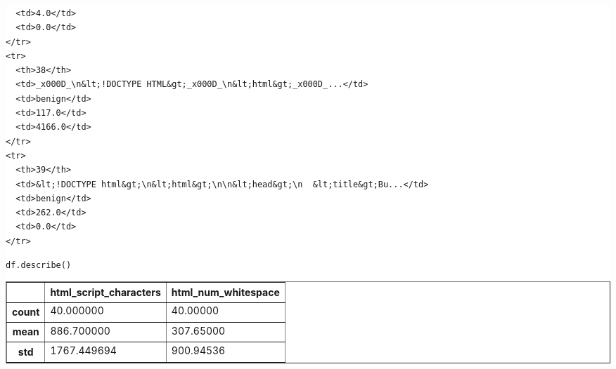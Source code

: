       <td>4.0</td>
      <td>0.0</td>
    </tr>
    <tr>
      <th>38</th>
      <td>_x000D_\n&lt;!DOCTYPE HTML&gt;_x000D_\n&lt;html&gt;_x000D_...</td>
      <td>benign</td>
      <td>117.0</td>
      <td>4166.0</td>
    </tr>
    <tr>
      <th>39</th>
      <td>&lt;!DOCTYPE html&gt;\n&lt;html&gt;\n\n&lt;head&gt;\n  &lt;title&gt;Bu...</td>
      <td>benign</td>
      <td>262.0</td>
      <td>0.0</td>
    </tr>
  </tbody>
</table>
</div>




```python
df.describe()
```




<div>
<style scoped>
    .dataframe tbody tr th:only-of-type {
        vertical-align: middle;
    }

    .dataframe tbody tr th {
        vertical-align: top;
    }

    .dataframe thead th {
        text-align: right;
    }
</style>
<table border="1" class="dataframe">
  <thead>
    <tr style="text-align: right;">
      <th></th>
      <th>html_script_characters</th>
      <th>html_num_whitespace</th>
    </tr>
  </thead>
  <tbody>
    <tr>
      <th>count</th>
      <td>40.000000</td>
      <td>40.00000</td>
    </tr>
    <tr>
      <th>mean</th>
      <td>886.700000</td>
      <td>307.65000</td>
    </tr>
    <tr>
      <th>std</th>
      <td>1767.449694</td>
      <td>900.94536</td>